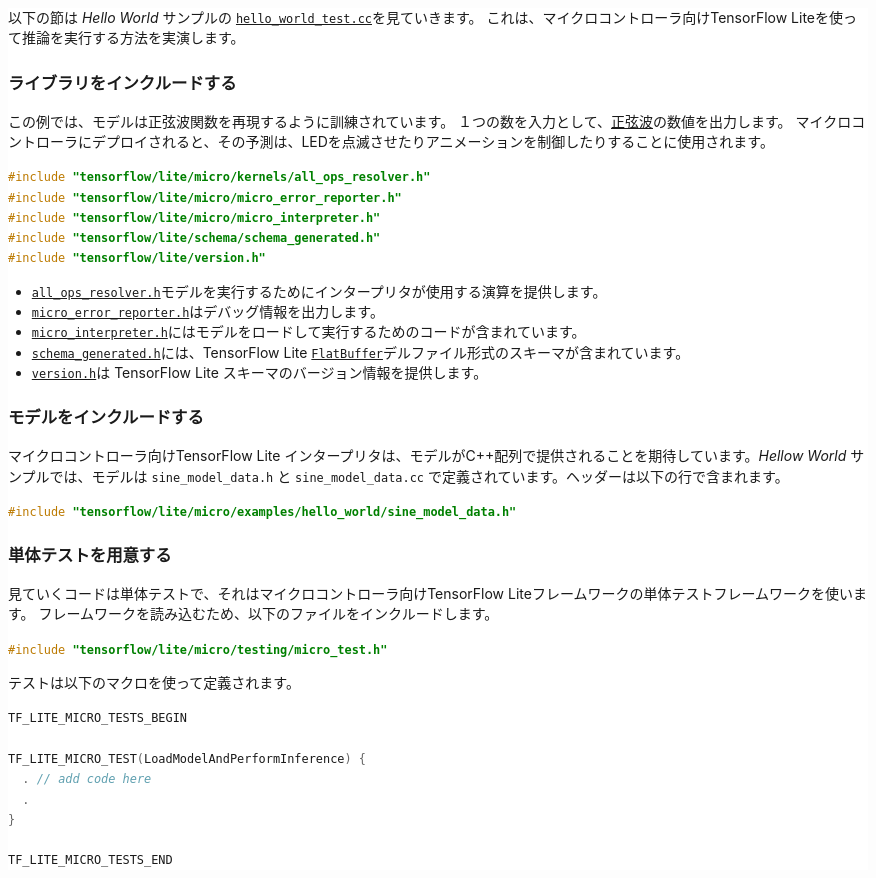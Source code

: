 以下の節は *Hello World* サンプルの [`hello_world_test.cc`](https://github.com/tensorflow/tensorflow/blob/master/tensorflow/lite/micro/examples/hello_world/hello_world_test.cc)を見ていきます。 これは、マイクロコントローラ向けTensorFlow Liteを使って推論を実行する方法を実演します。

### ライブラリをインクルードする

この例では、モデルは正弦波関数を再現するように訓練されています。 １つの数を入力として、[正弦波](https://en.wikipedia.org/wiki/Sine)の数値を出力します。 マイクロコントローラにデプロイされると、その予測は、LEDを点滅させたりアニメーションを制御したりすることに使用されます。

```C++
#include "tensorflow/lite/micro/kernels/all_ops_resolver.h"
#include "tensorflow/lite/micro/micro_error_reporter.h"
#include "tensorflow/lite/micro/micro_interpreter.h"
#include "tensorflow/lite/schema/schema_generated.h"
#include "tensorflow/lite/version.h"
```

- [`all_ops_resolver.h`](https://github.com/tensorflow/tensorflow/blob/master/tensorflow/lite/micro/all_ops_resolver.h)モデルを実行するためにインタープリタが使用する演算を提供します。
- [`micro_error_reporter.h`](https://github.com/tensorflow/tensorflow/blob/master/tensorflow/lite/micro/micro_error_reporter.h)はデバッグ情報を出力します。
- [`micro_interpreter.h`](https://github.com/tensorflow/tensorflow/blob/master/tensorflow/lite/micro/micro_interpreter.h)にはモデルをロードして実行するためのコードが含まれています。
- [`schema_generated.h`](https://github.com/tensorflow/tensorflow/blob/master/tensorflow/lite/schema/schema_generated.h)には、TensorFlow Lite [`FlatBuffer`](https://google.github.io/flatbuffers/)デルファイル形式のスキーマが含まれています。
- [`version.h`](https://github.com/tensorflow/tensorflow/blob/master/tensorflow/lite/version.h)は TensorFlow Lite スキーマのバージョン情報を提供します。

### モデルをインクルードする

マイクロコントローラ向けTensorFlow Lite インタープリタは、モデルがC++配列で提供されることを期待しています。*Hellow World* サンプルでは、モデルは `sine_model_data.h` と `sine_model_data.cc` で定義されています。ヘッダーは以下の行で含まれます。

```C++
#include "tensorflow/lite/micro/examples/hello_world/sine_model_data.h"
```

### 単体テストを用意する

見ていくコードは単体テストで、それはマイクロコントローラ向けTensorFlow Liteフレームワークの単体テストフレームワークを使います。 フレームワークを読み込むため、以下のファイルをインクルードします。

```C++
#include "tensorflow/lite/micro/testing/micro_test.h"
```

テストは以下のマクロを使って定義されます。

```C++
TF_LITE_MICRO_TESTS_BEGIN

TF_LITE_MICRO_TEST(LoadModelAndPerformInference) {
  . // add code here
  .
}

TF_LITE_MICRO_TESTS_END
```
